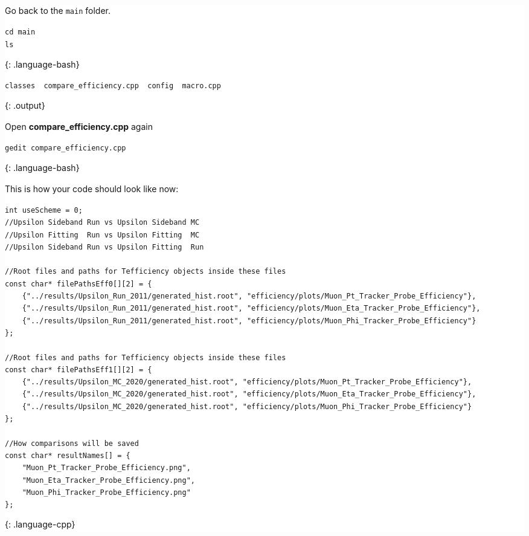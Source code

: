 Go back to the `main` folder.

~~~
cd main
ls
~~~
{: .language-bash}

~~~
classes  compare_efficiency.cpp  config  macro.cpp
~~~
{: .output}

Open **compare_efficiency.cpp** again

~~~
gedit compare_efficiency.cpp
~~~
{: .language-bash}

This is how your code should look like now:

~~~
int useScheme = 0;
//Upsilon Sideband Run vs Upsilon Sideband MC
//Upsilon Fitting  Run vs Upsilon Fitting  MC
//Upsilon Sideband Run vs Upsilon Fitting  Run

//Root files and paths for Tefficiency objects inside these files
const char* filePathsEff0[][2] = {
	{"../results/Upsilon_Run_2011/generated_hist.root", "efficiency/plots/Muon_Pt_Tracker_Probe_Efficiency"},
	{"../results/Upsilon_Run_2011/generated_hist.root", "efficiency/plots/Muon_Eta_Tracker_Probe_Efficiency"},
	{"../results/Upsilon_Run_2011/generated_hist.root", "efficiency/plots/Muon_Phi_Tracker_Probe_Efficiency"}
};

//Root files and paths for Tefficiency objects inside these files
const char* filePathsEff1[][2] = {
	{"../results/Upsilon_MC_2020/generated_hist.root", "efficiency/plots/Muon_Pt_Tracker_Probe_Efficiency"},
	{"../results/Upsilon_MC_2020/generated_hist.root", "efficiency/plots/Muon_Eta_Tracker_Probe_Efficiency"},
	{"../results/Upsilon_MC_2020/generated_hist.root", "efficiency/plots/Muon_Phi_Tracker_Probe_Efficiency"}
};

//How comparisons will be saved
const char* resultNames[] = {
	"Muon_Pt_Tracker_Probe_Efficiency.png",
	"Muon_Eta_Tracker_Probe_Efficiency.png",
	"Muon_Phi_Tracker_Probe_Efficiency.png"
};
~~~
{: .language-cpp}
